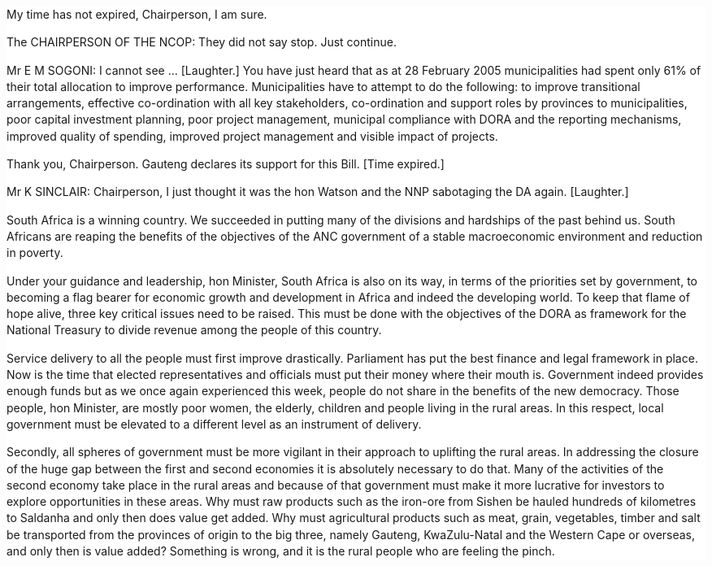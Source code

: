 My time has not expired, Chairperson, I am sure.

The CHAIRPERSON OF THE NCOP: They did not say stop. Just continue.

Mr E M SOGONI: I cannot see … [Laughter.] You have just heard that as at 28
February 2005 municipalities had spent only 61% of their total allocation
to improve performance. Municipalities have to attempt to do the following:
to improve transitional arrangements, effective co-ordination with all key
stakeholders, co-ordination and support roles by provinces to
municipalities, poor capital investment planning, poor project management,
municipal compliance with DORA and the reporting mechanisms, improved
quality of spending, improved project management and visible impact of
projects.

Thank you, Chairperson. Gauteng declares its support for this Bill. [Time
expired.]

Mr K SINCLAIR: Chairperson, I just thought it was the hon Watson and the
NNP sabotaging the DA again. [Laughter.]

South Africa is a winning country. We succeeded in putting many of the
divisions and hardships of the past behind us. South Africans are reaping
the benefits of the objectives of the ANC government of a stable
macroeconomic environment and reduction in poverty.

Under your guidance and leadership, hon Minister, South Africa is also on
its way, in terms of the priorities set by government, to becoming a flag
bearer for economic growth and development in Africa and indeed the
developing world. To keep that flame of hope alive, three key critical
issues need to be raised. This must be done with the objectives of the DORA
as framework for the National Treasury to divide revenue among the people
of this country.

Service delivery to all the people must first improve drastically.
Parliament has put the best finance and legal framework in place. Now is
the time that elected representatives and officials must put their money
where their mouth is. Government indeed provides enough funds but as we
once again experienced this week, people do not share in the benefits of
the new democracy. Those people, hon Minister, are mostly poor women, the
elderly, children and people living in the rural areas. In this respect,
local government must be elevated to a different level as an instrument of
delivery.

Secondly, all spheres of government must be more vigilant in their approach
to uplifting the rural areas. In addressing the closure of the huge gap
between the first and second economies it is absolutely necessary to do
that. Many of the activities of the second economy take place in the rural
areas and because of that government must make it more lucrative for
investors to explore opportunities in these areas. Why must raw products
such as the iron-ore from Sishen be hauled hundreds of kilometres to
Saldanha and only then does value get added. Why must agricultural products
such as meat, grain, vegetables, timber and salt be transported from the
provinces of origin to the big three, namely Gauteng, KwaZulu-Natal and the
Western Cape or overseas, and only then is value added? Something is wrong,
and it is the rural people who are feeling the pinch.
